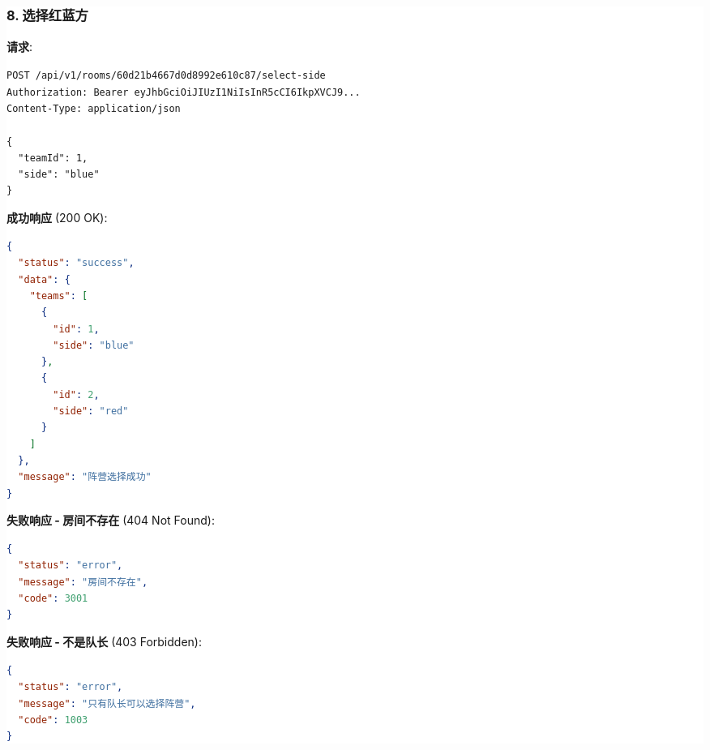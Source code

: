 ### 8. 选择红蓝方

**请求**:

```http
POST /api/v1/rooms/60d21b4667d0d8992e610c87/select-side
Authorization: Bearer eyJhbGciOiJIUzI1NiIsInR5cCI6IkpXVCJ9...
Content-Type: application/json

{
  "teamId": 1,
  "side": "blue"
}
```

**成功响应** (200 OK):

```json
{
  "status": "success",
  "data": {
    "teams": [
      {
        "id": 1,
        "side": "blue"
      },
      {
        "id": 2,
        "side": "red"
      }
    ]
  },
  "message": "阵营选择成功"
}
```

**失败响应 - 房间不存在** (404 Not Found):

```json
{
  "status": "error",
  "message": "房间不存在",
  "code": 3001
}
```

**失败响应 - 不是队长** (403 Forbidden):

```json
{
  "status": "error",
  "message": "只有队长可以选择阵营",
  "code": 1003
}
```

